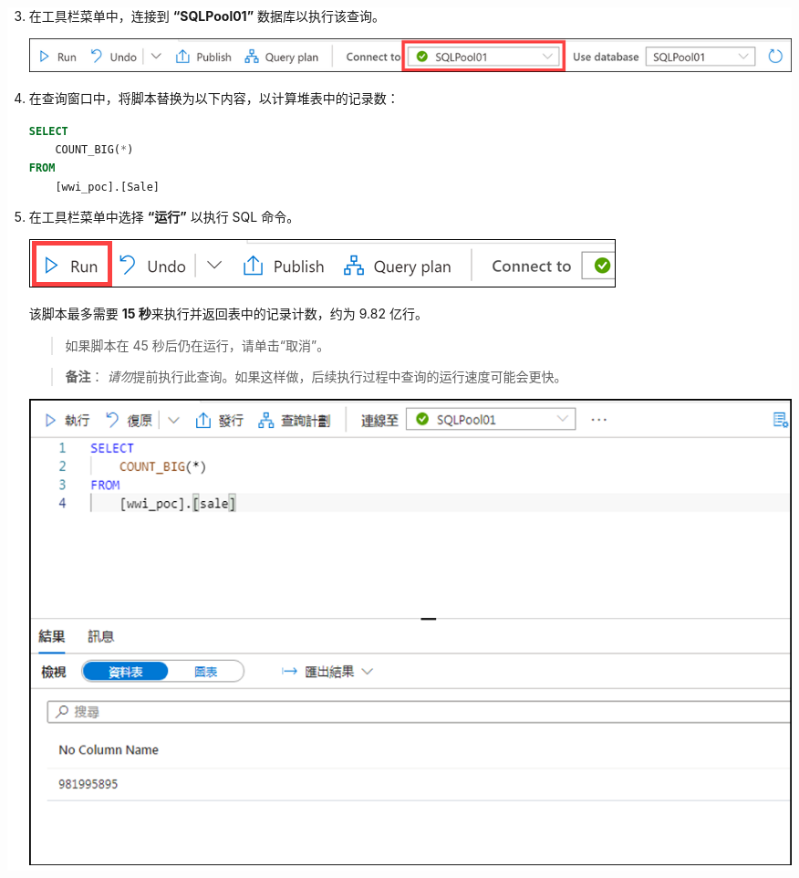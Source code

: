 
3. 在工具栏菜单中，连接到 **“SQLPool01”** 数据库以执行该查询。

    ![图中突出显示了查询工具栏中的“连接到”选项。](media/synapse-studio-query-toolbar-connect.png "Query toolbar")

4. 在查询窗口中，将脚本替换为以下内容，以计算堆表中的记录数：

    ```sql
    SELECT  
        COUNT_BIG(*)
    FROM
        [wwi_poc].[Sale]
    ```

5. 在工具栏菜单中选择 **“运行”** 以执行 SQL 命令。

    ![图中突出显示了查询工具栏中的“运行”按钮。](media/synapse-studio-query-toolbar-run.png "Run")

    该脚本最多需要 **15 秒**来执行并返回表中的记录计数，约为 9.82 亿行。

    > 如果脚本在 45 秒后仍在运行，请单击“取消”。

    > **备注**： *请勿*提前执行此查询。如果这样做，后续执行过程中查询的运行速度可能会更快。

    ![图中显示了 COUNT_BIG 结果。](media/count-big1.png "SQL script")
